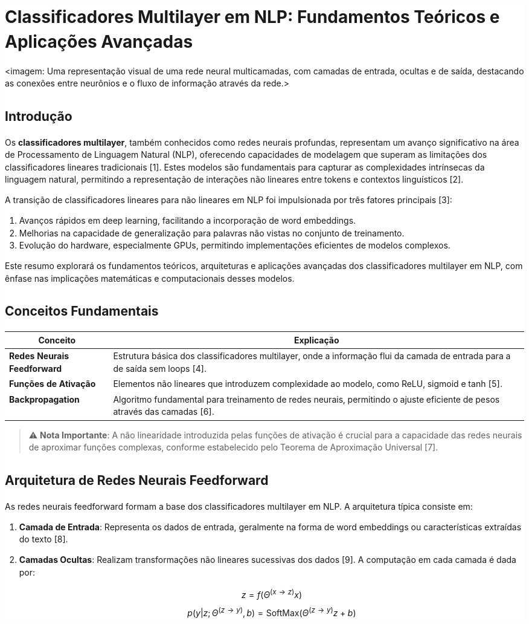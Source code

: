 # Classificadores Multilayer em NLP: Fundamentos Teóricos e Aplicações Avançadas

<imagem: Uma representação visual de uma rede neural multicamadas, com camadas de entrada, ocultas e de saída, destacando as conexões entre neurônios e o fluxo de informação através da rede.>

## Introdução

Os **classificadores multilayer**, também conhecidos como redes neurais profundas, representam um avanço significativo na área de Processamento de Linguagem Natural (NLP), oferecendo capacidades de modelagem que superam as limitações dos classificadores lineares tradicionais [1]. Estes modelos são fundamentais para capturar as complexidades intrínsecas da linguagem natural, permitindo a representação de interações não lineares entre tokens e contextos linguísticos [2].

A transição de classificadores lineares para não lineares em NLP foi impulsionada por três fatores principais [3]:

1. Avanços rápidos em deep learning, facilitando a incorporação de word embeddings.
2. Melhorias na capacidade de generalização para palavras não vistas no conjunto de treinamento.
3. Evolução do hardware, especialmente GPUs, permitindo implementações eficientes de modelos complexos.

Este resumo explorará os fundamentos teóricos, arquiteturas e aplicações avançadas dos classificadores multilayer em NLP, com ênfase nas implicações matemáticas e computacionais desses modelos.

## Conceitos Fundamentais

| Conceito                      | Explicação                                                   |
| ----------------------------- | ------------------------------------------------------------ |
| **Redes Neurais Feedforward** | Estrutura básica dos classificadores multilayer, onde a informação flui da camada de entrada para a de saída sem loops [4]. |
| **Funções de Ativação**       | Elementos não lineares que introduzem complexidade ao modelo, como ReLU, sigmoid e tanh [5]. |
| **Backpropagation**           | Algoritmo fundamental para treinamento de redes neurais, permitindo o ajuste eficiente de pesos através das camadas [6]. |

> ⚠️ **Nota Importante**: A não linearidade introduzida pelas funções de ativação é crucial para a capacidade das redes neurais de aproximar funções complexas, conforme estabelecido pelo Teorema de Aproximação Universal [7].

## Arquitetura de Redes Neurais Feedforward

As redes neurais feedforward formam a base dos classificadores multilayer em NLP. A arquitetura típica consiste em:

1. **Camada de Entrada**: Representa os dados de entrada, geralmente na forma de word embeddings ou características extraídas do texto [8].

2. **Camadas Ocultas**: Realizam transformações não lineares sucessivas dos dados [9]. A computação em cada camada é dada por:

   $$z = f(\Theta^{(x→z)}x)$$
   $$p(y | z; \Theta^{(z→y)}, b) = \text{SoftMax}(\Theta^{(z→y)}z + b)$$
